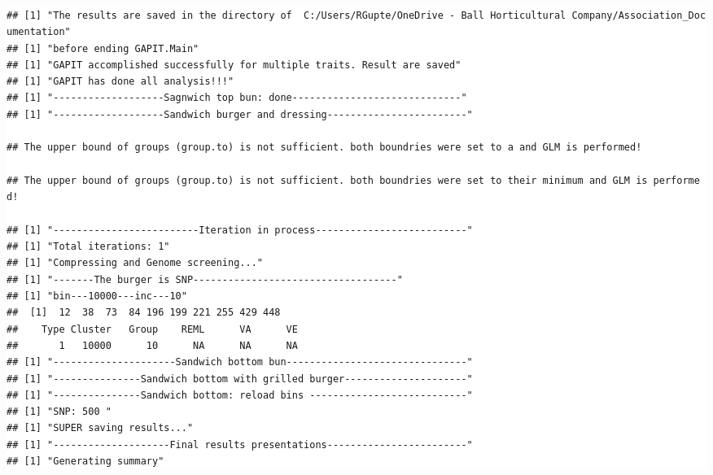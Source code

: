    ## [1] "The results are saved in the directory of  C:/Users/RGupte/OneDrive - Ball Horticultural Company/Association_Documentation"
    ## [1] "before ending GAPIT.Main"
    ## [1] "GAPIT accomplished successfully for multiple traits. Result are saved"
    ## [1] "GAPIT has done all analysis!!!"
    ## [1] "-------------------Sagnwich top bun: done-----------------------------"
    ## [1] "-------------------Sandwich burger and dressing------------------------"

    ## The upper bound of groups (group.to) is not sufficient. both boundries were set to a and GLM is performed!

    ## The upper bound of groups (group.to) is not sufficient. both boundries were set to their minimum and GLM is performed!

    ## [1] "-------------------------Iteration in process--------------------------"
    ## [1] "Total iterations: 1"
    ## [1] "Compressing and Genome screening..."
    ## [1] "-------The burger is SNP-----------------------------------"
    ## [1] "bin---10000---inc---10"
    ##  [1]  12  38  73  84 196 199 221 255 429 448
    ##    Type Cluster   Group    REML      VA      VE 
    ##       1   10000      10      NA      NA      NA 
    ## [1] "---------------------Sandwich bottom bun-------------------------------"
    ## [1] "---------------Sandwich bottom with grilled burger---------------------"
    ## [1] "---------------Sandwich bottom: reload bins ---------------------------"
    ## [1] "SNP: 500 "
    ## [1] "SUPER saving results..."
    ## [1] "--------------------Final results presentations------------------------"
    ## [1] "Generating summary"
